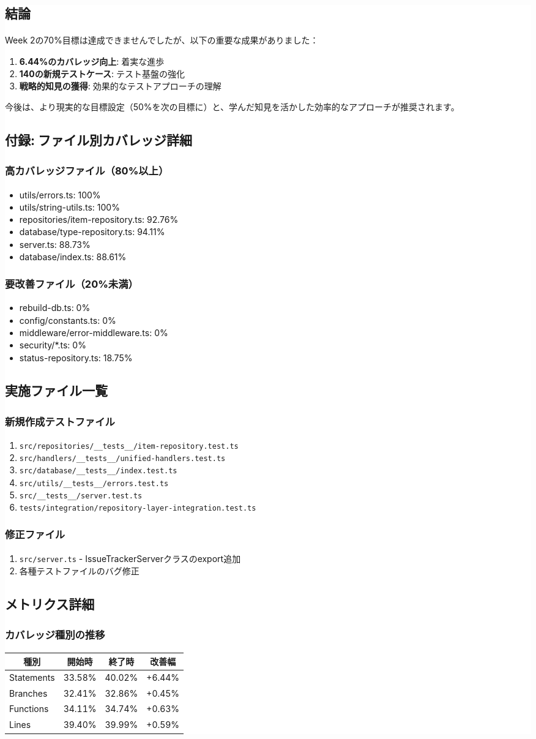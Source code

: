 ## 結論

Week 2の70%目標は達成できませんでしたが、以下の重要な成果がありました：

1. **6.44%のカバレッジ向上**: 着実な進歩
2. **140の新規テストケース**: テスト基盤の強化
3. **戦略的知見の獲得**: 効果的なテストアプローチの理解

今後は、より現実的な目標設定（50%を次の目標に）と、学んだ知見を活かした効率的なアプローチが推奨されます。

## 付録: ファイル別カバレッジ詳細

### 高カバレッジファイル（80%以上）
- utils/errors.ts: 100%
- utils/string-utils.ts: 100%
- repositories/item-repository.ts: 92.76%
- database/type-repository.ts: 94.11%
- server.ts: 88.73%
- database/index.ts: 88.61%

### 要改善ファイル（20%未満）
- rebuild-db.ts: 0%
- config/constants.ts: 0%
- middleware/error-middleware.ts: 0%
- security/*.ts: 0%
- status-repository.ts: 18.75%

## 実施ファイル一覧

### 新規作成テストファイル
1. `src/repositories/__tests__/item-repository.test.ts`
2. `src/handlers/__tests__/unified-handlers.test.ts`
3. `src/database/__tests__/index.test.ts`
4. `src/utils/__tests__/errors.test.ts`
5. `src/__tests__/server.test.ts`
6. `tests/integration/repository-layer-integration.test.ts`

### 修正ファイル
1. `src/server.ts` - IssueTrackerServerクラスのexport追加
2. 各種テストファイルのバグ修正

## メトリクス詳細

### カバレッジ種別の推移
| 種別 | 開始時 | 終了時 | 改善幅 |
|------|--------|--------|--------|
| Statements | 33.58% | 40.02% | +6.44% |
| Branches | 32.41% | 32.86% | +0.45% |
| Functions | 34.11% | 34.74% | +0.63% |
| Lines | 39.40% | 39.99% | +0.59% |
